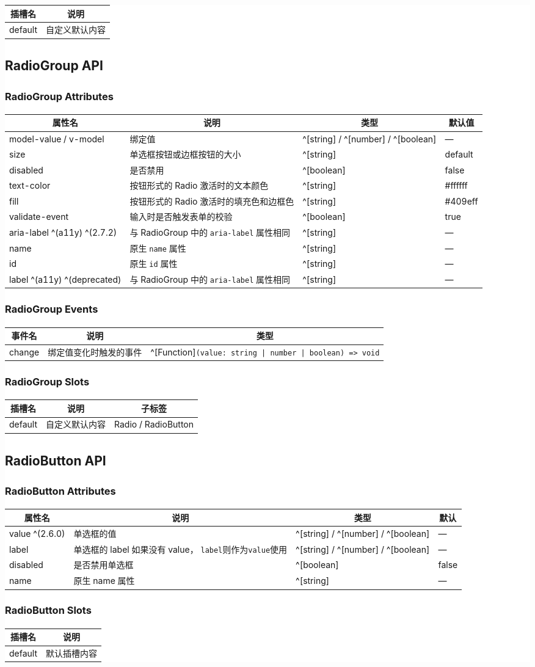 | 插槽名     | 说明      |
| ------- | ------- |
| default | 自定义默认内容 |

## RadioGroup API

### RadioGroup Attributes

| 属性名                         | 说明                                | 类型                                 | 默认值     |
| --------------------------- | --------------------------------- | ---------------------------------- | ------- |
| model-value / v-model       | 绑定值                               | ^[string] / ^[number] / ^[boolean] | —       |
| size                        | 单选框按钮或边框按钮的大小                     | ^[string]                          | default |
| disabled                    | 是否禁用                              | ^[boolean]                         | false   |
| text-color                  | 按钮形式的 Radio 激活时的文本颜色              | ^[string]                          | #ffffff |
| fill                        | 按钮形式的 Radio 激活时的填充色和边框色           | ^[string]                          | #409eff |
| validate-event              | 输入时是否触发表单的校验                      | ^[boolean]                         | true    |
| aria-label ^(a11y) ^(2.7.2) | 与 RadioGroup 中的 `aria-label` 属性相同 | ^[string]                          | —       |
| name                        | 原生 `name` 属性                      | ^[string]                          | —       |
| id                          | 原生 `id` 属性                        | ^[string]                          | —       |
| label ^(a11y) ^(deprecated) | 与 RadioGroup 中的 `aria-label` 属性相同 | ^[string]                          | —       |

### RadioGroup Events

| 事件名    | 说明          | 类型                                                             |
| ------ | ----------- | -------------------------------------------------------------- |
| change | 绑定值变化时触发的事件 | ^[Function]`(value: string \| number \| boolean) => void` |

### RadioGroup Slots

| 插槽名     | 说明      | 子标签                 |
| ------- | ------- | ------------------- |
| default | 自定义默认内容 | Radio / RadioButton |

## RadioButton API

### RadioButton Attributes

| 属性名            | 说明                                         | 类型                                 | 默认    |
| -------------- | ------------------------------------------ | ---------------------------------- | ----- |
| value ^(2.6.0) | 单选框的值                                      | ^[string] / ^[number] / ^[boolean] | —     |
| label          | 单选框的 label 如果没有 value， `label`则作为`value`使用 | ^[string] / ^[number] / ^[boolean] | —     |
| disabled       | 是否禁用单选框                                    | ^[boolean]                         | false |
| name           | 原生 name 属性                                 | ^[string]                          | —     |

### RadioButton Slots

| 插槽名     | 说明     |
| ------- | ------ |
| default | 默认插槽内容 |
